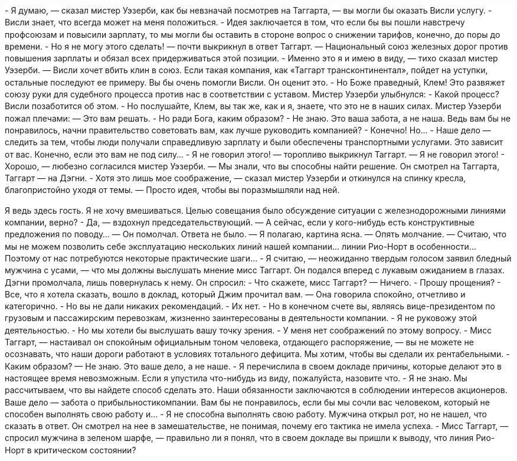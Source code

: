 \- Я думаю, — сказал мистер Уэзерби, как бы невзначай посмотрев на Таггарта, — вы могли бы оказать Висли услугу.
\- Висли знает, что всегда может на меня положиться.
\- Идея заключается в том, что если бы вы пошли навстречу профсоюзам и повысили зарплату, то мы могли бы оставить в стороне вопрос о снижении тарифов, конечно, до поры до времени.
\- Но я не могу этого сделать! — почти выкрикнул в ответ Таггарт. — Национальный союз железных дорог против повышения зарплаты и обязал всех придерживаться этой позиции.
\- Именно это я и имею в виду, — тихо сказал мистер Уэзерби. — Висли хочет вбить клин в союз. Если такая компания, как «Таггарт трансконтинентал», пойдет на уступки, остальные последуют ее примеру. Вы бы очень помогли Висли. Он оценит это.
\- Но Боже праведный, Клем! Это развяжет союзу руки для судебного процесса против нас в соответствии с уставом.
Мистер Уэзерби улыбнулся:
\- Какой процесс? Висли позаботится об этом.
\- Но послушайте, Клем, вы так же, как и я, знаете, что это не в наших силах.
Мистер Уэзерби пожал плечами: — Это вам решать.
\- Но ради Бога, каким образом?
\- Не знаю. Это ваша забота, а не наша. Ведь вам бы не понравилось, начни правительство советовать вам, как лучше руководить компанией?
\- Конечно! Но…
\- Наше дело — следить за тем, чтобы люди получали справедливую зарплату и были обеспечены транспортными услугами. Это зависит от вас. Конечно, если это вам не под силу…
\- Я не говорил этого! — торопливо выкрикнул Таггарт. — Я не говорил этого!
\- Хорошо, — любезно согласился мистер Уэзерби. — Мы знали, что вы способны найти решение.
Он смотрел на Таггарта, Таггарт — на Дэгни.
\- Хотя это лишь мое соображение, — сказал мистер Уэзерби и откинулся на спинку кресла, благопристойно уходя от темы. — Просто идея, чтобы вы поразмышляли над ней.

Я ведь здесь гость. Я не хочу вмешиваться. Целью совещания было обсуждение ситуации с железнодорожными линиями компании, верно?
\- Да, — вздохнул председательствующий. — А сейчас, если у кого-нибудь есть конструктивные предложения по поводу… — Он помолчал. Ответа не было. — Я полагаю, картина ясна. — Опять молчание. — Считаю, что мы не можем позволить себе эксплуатацию нескольких линий нашей компании… линии Рио-Норт в особенности… Поэтому от нас потребуются некоторые практические шаги…
\- Я считаю, — неожиданно твердым голосом заявил бледный мужчина с усами, — что мы должны выслушать мнение мисс Таггарт.
Он подался вперед с лукавым ожиданием в глазах. Дэгни промолчала, лишь повернулась к нему. Он спросил:
\- Что скажете, мисс Таггарт? — Ничего.
\- Прошу прощения?
\- Все, что я хотела сказать, вошло в доклад, который Джим прочитал вам. — Она говорила спокойно, отчетливо и категорично.
\- Но вы не дали никаких рекомендаций.
\- Их нет.
\- Но в конечном счете вы, являясь вице-президентом по грузовым и пассажирским перевозкам, жизненно заинтересованы в деятельности компании.
\- Я не руковожу этой деятельностью.
\- Но мы хотели бы выслушать вашу точку зрения.
\- У меня нет соображений по этому вопросу.
\- Мисс Таггарт, — настаивал он спокойным официальным тоном человека, отдающего распоряжение, — вы не можете не осознавать, что наши дороги работают в условиях тотального дефицита. Мы хотим, чтобы вы сделали их рентабельными.
\- Каким образом?
— Не знаю. Это ваше дело, а не наше.
\- Я перечислила в своем докладе причины, которые делают это в настоящее время невозможным. Если я упустила что-нибудь из виду, пожалуйста, назовите что.
\- Я не знаю. Мы рассчитываем, что вы найдете способ сделать это. Наши обязанности заключаются в соблюдении интересов акционеров. Ваше дело — забота о прибыльностикомпании. Вам бы не понравилось, если бы мы сочли вас человеком, который не способен выполнять свою работу и…
\- Я не способна выполнять свою работу.
Мужчина открыл рот, но не нашел, что сказать в ответ. Он смотрел на нее в замешательстве, не понимая, почему его тактика не имела успеха.
\- Мисс Таггарт, — спросил мужчина в зеленом шарфе, — правильно ли я понял, что в своем докладе вы пришли к выводу, что линия Рио-Норт в критическом состоянии?